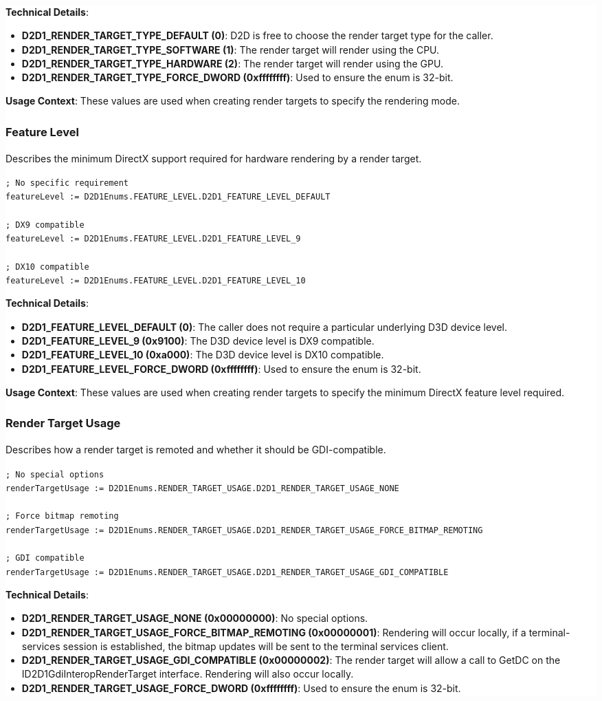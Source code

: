 **Technical Details**:
- **D2D1_RENDER_TARGET_TYPE_DEFAULT (0)**: D2D is free to choose the render target type for the caller.
- **D2D1_RENDER_TARGET_TYPE_SOFTWARE (1)**: The render target will render using the CPU.
- **D2D1_RENDER_TARGET_TYPE_HARDWARE (2)**: The render target will render using the GPU.
- **D2D1_RENDER_TARGET_TYPE_FORCE_DWORD (0xffffffff)**: Used to ensure the enum is 32-bit.

**Usage Context**: These values are used when creating render targets to specify the rendering mode.

### Feature Level

Describes the minimum DirectX support required for hardware rendering by a render target.

```autohotkey
; No specific requirement
featureLevel := D2D1Enums.FEATURE_LEVEL.D2D1_FEATURE_LEVEL_DEFAULT

; DX9 compatible
featureLevel := D2D1Enums.FEATURE_LEVEL.D2D1_FEATURE_LEVEL_9

; DX10 compatible
featureLevel := D2D1Enums.FEATURE_LEVEL.D2D1_FEATURE_LEVEL_10
```

**Technical Details**:
- **D2D1_FEATURE_LEVEL_DEFAULT (0)**: The caller does not require a particular underlying D3D device level.
- **D2D1_FEATURE_LEVEL_9 (0x9100)**: The D3D device level is DX9 compatible.
- **D2D1_FEATURE_LEVEL_10 (0xa000)**: The D3D device level is DX10 compatible.
- **D2D1_FEATURE_LEVEL_FORCE_DWORD (0xffffffff)**: Used to ensure the enum is 32-bit.

**Usage Context**: These values are used when creating render targets to specify the minimum DirectX feature level required.

### Render Target Usage

Describes how a render target is remoted and whether it should be GDI-compatible.

```autohotkey
; No special options
renderTargetUsage := D2D1Enums.RENDER_TARGET_USAGE.D2D1_RENDER_TARGET_USAGE_NONE

; Force bitmap remoting
renderTargetUsage := D2D1Enums.RENDER_TARGET_USAGE.D2D1_RENDER_TARGET_USAGE_FORCE_BITMAP_REMOTING

; GDI compatible
renderTargetUsage := D2D1Enums.RENDER_TARGET_USAGE.D2D1_RENDER_TARGET_USAGE_GDI_COMPATIBLE
```

**Technical Details**:
- **D2D1_RENDER_TARGET_USAGE_NONE (0x00000000)**: No special options.
- **D2D1_RENDER_TARGET_USAGE_FORCE_BITMAP_REMOTING (0x00000001)**: Rendering will occur locally, if a terminal-services session is established, the bitmap updates will be sent to the terminal services client.
- **D2D1_RENDER_TARGET_USAGE_GDI_COMPATIBLE (0x00000002)**: The render target will allow a call to GetDC on the ID2D1GdiInteropRenderTarget interface. Rendering will also occur locally.
- **D2D1_RENDER_TARGET_USAGE_FORCE_DWORD (0xffffffff)**: Used to ensure the enum is 32-bit.
